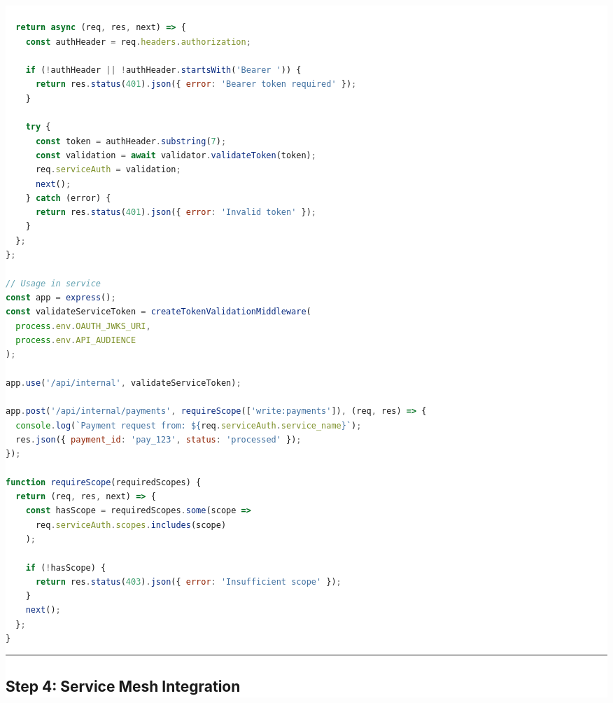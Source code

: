 ```javascript
  
  return async (req, res, next) => {
    const authHeader = req.headers.authorization;
    
    if (!authHeader || !authHeader.startsWith('Bearer ')) {
      return res.status(401).json({ error: 'Bearer token required' });
    }

    try {
      const token = authHeader.substring(7);
      const validation = await validator.validateToken(token);
      req.serviceAuth = validation;
      next();
    } catch (error) {
      return res.status(401).json({ error: 'Invalid token' });
    }
  };
};

// Usage in service
const app = express();
const validateServiceToken = createTokenValidationMiddleware(
  process.env.OAUTH_JWKS_URI,
  process.env.API_AUDIENCE
);

app.use('/api/internal', validateServiceToken);

app.post('/api/internal/payments', requireScope(['write:payments']), (req, res) => {
  console.log(`Payment request from: ${req.serviceAuth.service_name}`);
  res.json({ payment_id: 'pay_123', status: 'processed' });
});

function requireScope(requiredScopes) {
  return (req, res, next) => {
    const hasScope = requiredScopes.some(scope => 
      req.serviceAuth.scopes.includes(scope)
    );
    
    if (!hasScope) {
      return res.status(403).json({ error: 'Insufficient scope' });
    }
    next();
  };
}
```

---

## Step 4: Service Mesh Integration
